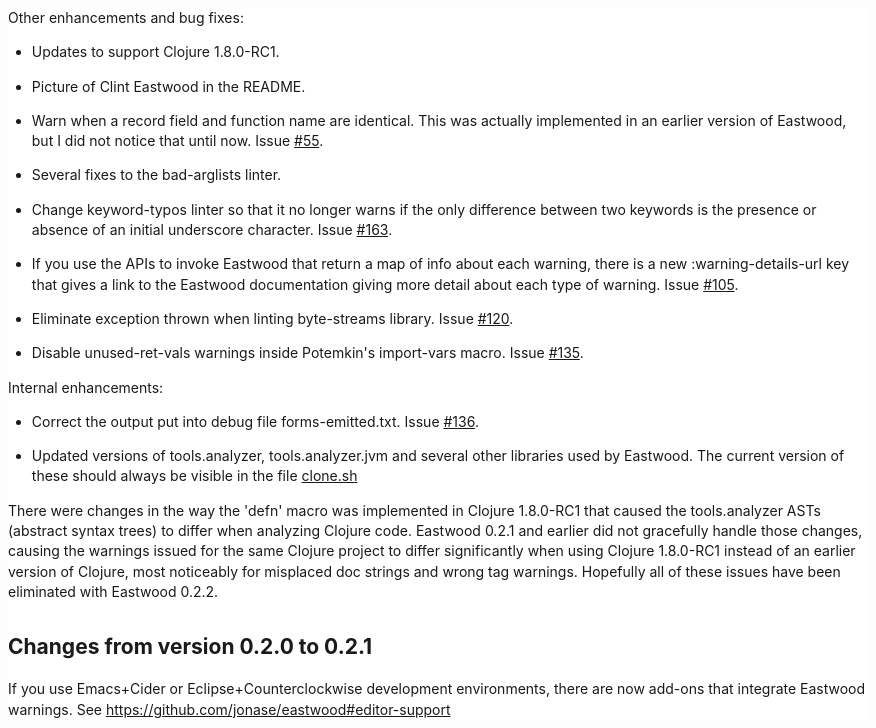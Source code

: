 
Other enhancements and bug fixes:

* Updates to support Clojure 1.8.0-RC1.

* Picture of Clint Eastwood in the README.

* Warn when a record field and function name are identical.  This was
  actually implemented in an earlier version of Eastwood, but I did
  not notice that until now.  Issue
  [#55](https://github.com/jonase/eastwood/issues/55).

* Several fixes to the bad-arglists linter.

* Change keyword-typos linter so that it no longer warns if the only
  difference between two keywords is the presence or absence of an
  initial underscore character.  Issue
  [#163](https://github.com/jonase/eastwood/issues/163).

* If you use the APIs to invoke Eastwood that return a map of info
  about each warning, there is a new :warning-details-url key that
  gives a link to the Eastwood documentation giving more detail about
  each type of warning.  Issue
  [#105](https://github.com/jonase/eastwood/issues/105).

* Eliminate exception thrown when linting byte-streams library.  Issue
  [#120](https://github.com/jonase/eastwood/issues/120).

* Disable unused-ret-vals warnings inside Potemkin's import-vars
  macro.  Issue [#135](https://github.com/jonase/eastwood/issues/135).


Internal enhancements:

* Correct the output put into debug file forms-emitted.txt.  Issue
  [#136](https://github.com/jonase/eastwood/issues/136).

* Updated versions of tools.analyzer, tools.analyzer.jvm and several
  other libraries used by Eastwood.  The current version of these
  should always be visible in the file
  [clone.sh](https://github.com/jonase/eastwood/blob/master/copy-deps-scripts/clone.sh)


There were changes in the way the 'defn' macro was implemented in
Clojure 1.8.0-RC1 that caused the tools.analyzer ASTs (abstract syntax
trees) to differ when analyzing Clojure code.  Eastwood 0.2.1 and
earlier did not gracefully handle those changes, causing the warnings
issued for the same Clojure project to differ significantly when using
Clojure 1.8.0-RC1 instead of an earlier version of Clojure, most
noticeably for misplaced doc strings and wrong tag warnings.
Hopefully all of these issues have been eliminated with Eastwood
0.2.2.


## Changes from version 0.2.0 to 0.2.1

If you use Emacs+Cider or Eclipse+Counterclockwise development
environments, there are now add-ons that integrate Eastwood warnings.
See https://github.com/jonase/eastwood#editor-support
